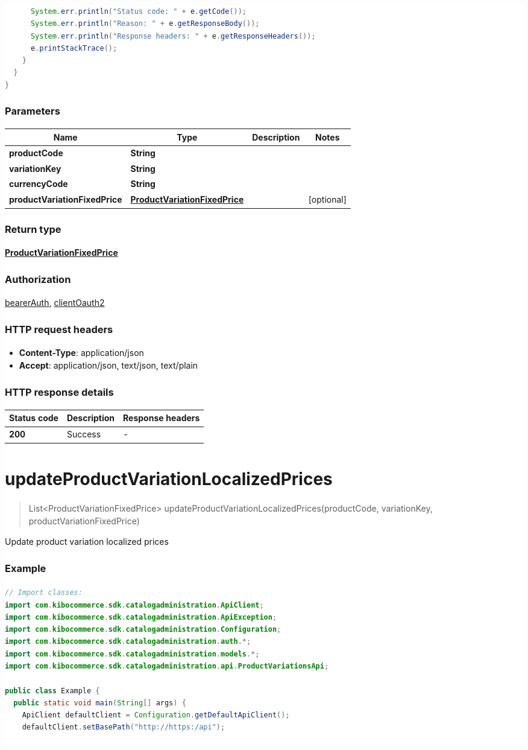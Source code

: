 ```java
      System.err.println("Status code: " + e.getCode());
      System.err.println("Reason: " + e.getResponseBody());
      System.err.println("Response headers: " + e.getResponseHeaders());
      e.printStackTrace();
    }
  }
}
```

### Parameters

| Name | Type | Description  | Notes |
|------------- | ------------- | ------------- | -------------|
| **productCode** | **String**|  | |
| **variationKey** | **String**|  | |
| **currencyCode** | **String**|  | |
| **productVariationFixedPrice** | [**ProductVariationFixedPrice**](ProductVariationFixedPrice.md)|  | [optional] |

### Return type

[**ProductVariationFixedPrice**](ProductVariationFixedPrice.md)

### Authorization

[bearerAuth](../README.md#bearerAuth), [clientOauth2](../README.md#clientOauth2)

### HTTP request headers

 - **Content-Type**: application/json
 - **Accept**: application/json, text/json, text/plain

### HTTP response details
| Status code | Description | Response headers |
|-------------|-------------|------------------|
| **200** | Success |  -  |

<a name="updateProductVariationLocalizedPrices"></a>
# **updateProductVariationLocalizedPrices**
> List&lt;ProductVariationFixedPrice&gt; updateProductVariationLocalizedPrices(productCode, variationKey, productVariationFixedPrice)

Update product variation localized prices



### Example
```java
// Import classes:
import com.kibocommerce.sdk.catalogadministration.ApiClient;
import com.kibocommerce.sdk.catalogadministration.ApiException;
import com.kibocommerce.sdk.catalogadministration.Configuration;
import com.kibocommerce.sdk.catalogadministration.auth.*;
import com.kibocommerce.sdk.catalogadministration.models.*;
import com.kibocommerce.sdk.catalogadministration.api.ProductVariationsApi;

public class Example {
  public static void main(String[] args) {
    ApiClient defaultClient = Configuration.getDefaultApiClient();
    defaultClient.setBasePath("http://https:/api");
    
```